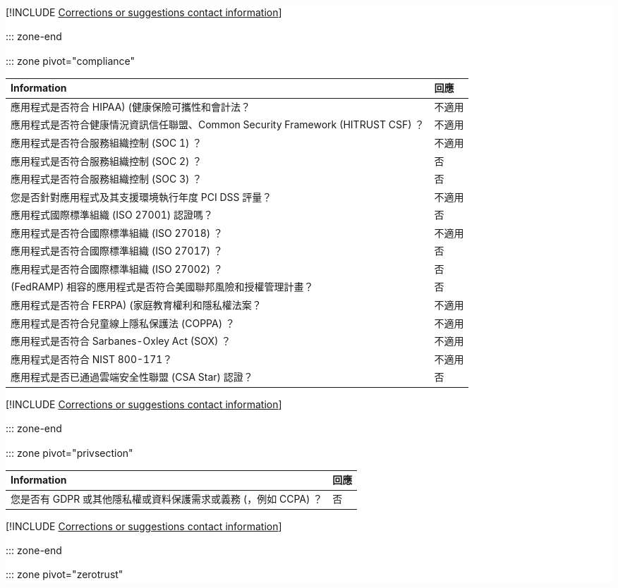 [!INCLUDE [Corrections or suggestions contact information](../includes/corrections-or-suggestions.md)]

::: zone-end

::: zone pivot="compliance"

| **Information** | **回應** |
|:----------------|:-------------|
| 應用程式是否符合 HIPAA)  (健康保險可攜性和會計法？ | 不適用 |
| 應用程式是否符合健康情況資訊信任聯盟、Common Security Framework (HITRUST CSF) ？ | 不適用 |
| 應用程式是否符合服務組織控制 (SOC 1) ？ | 不適用 |
| 應用程式是否符合服務組織控制 (SOC 2) ？ | 否 |
| 應用程式是否符合服務組織控制 (SOC 3) ？ | 否 |
| 您是否針對應用程式及其支援環境執行年度 PCI DSS 評量？ | 不適用 |
| 應用程式國際標準組織 (ISO 27001) 認證嗎？ | 否 |
| 應用程式是否符合國際標準組織 (ISO 27018) ？ | 不適用 |
| 應用程式是否符合國際標準組織 (ISO 27017) ？ | 否 |
| 應用程式是否符合國際標準組織 (ISO 27002) ？ | 否 |
|  (FedRAMP) 相容的應用程式是否符合美國聯邦風險和授權管理計畫？ | 否 |
| 應用程式是否符合 FERPA)  (家庭教育權利和隱私權法案？ | 不適用 |
| 應用程式是否符合兒童線上隱私保護法 (COPPA) ？ | 不適用 |
| 應用程式是否符合 Sarbanes-Oxley Act (SOX) ？ | 不適用 |
| 應用程式是否符合 NIST 800-171？ | 不適用 |
| 應用程式是否已通過雲端安全性聯盟 (CSA Star) 認證？ | 否 |

[!INCLUDE [Corrections or suggestions contact information](../includes/corrections-or-suggestions.md)]

::: zone-end

::: zone pivot="privsection"

| **Information** | **回應** |
|:----------------|:-------------|
| 您是否有 GDPR 或其他隱私權或資料保護需求或義務 (，例如 CCPA) ？ | 否 |

[!INCLUDE [Corrections or suggestions contact information](../includes/corrections-or-suggestions.md)]

::: zone-end

::: zone pivot="zerotrust"
